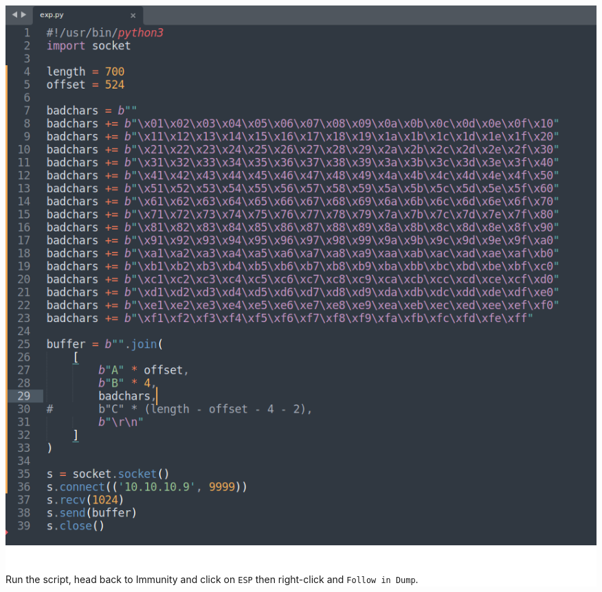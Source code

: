 ![](Pics/exp5.png)
<br />
<br />

Run the script, head back to Immunity and click on `ESP` then right-click and `Follow in Dump`.

